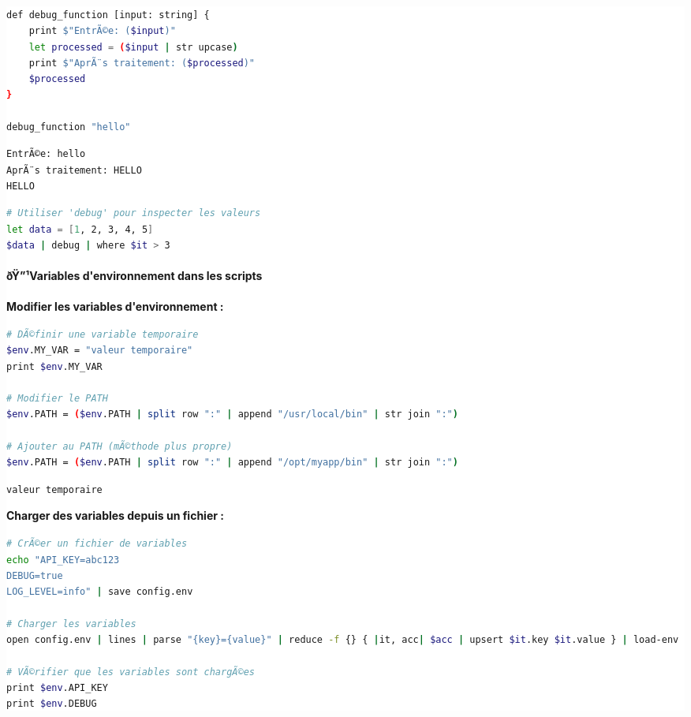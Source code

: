 ```sh
def debug_function [input: string] {
    print $"EntrÃ©e: ($input)"
    let processed = ($input | str upcase)
    print $"AprÃ¨s traitement: ($processed)"
    $processed
}

debug_function "hello"
```

```sh
EntrÃ©e: hello
AprÃ¨s traitement: HELLO
HELLO
```

```sh
# Utiliser 'debug' pour inspecter les valeurs
let data = [1, 2, 3, 4, 5]
$data | debug | where $it > 3
```

#### ðŸ”¹Variables d'environnement dans les scripts

**Modifier les variables d'environnement :**

```sh
# DÃ©finir une variable temporaire
$env.MY_VAR = "valeur temporaire"
print $env.MY_VAR

# Modifier le PATH
$env.PATH = ($env.PATH | split row ":" | append "/usr/local/bin" | str join ":")

# Ajouter au PATH (mÃ©thode plus propre)
$env.PATH = ($env.PATH | split row ":" | append "/opt/myapp/bin" | str join ":")
```

```sh
valeur temporaire
```

**Charger des variables depuis un fichier :**

```sh
# CrÃ©er un fichier de variables
echo "API_KEY=abc123
DEBUG=true
LOG_LEVEL=info" | save config.env

# Charger les variables
open config.env | lines | parse "{key}={value}" | reduce -f {} { |it, acc| $acc | upsert $it.key $it.value } | load-env

# VÃ©rifier que les variables sont chargÃ©es
print $env.API_KEY
print $env.DEBUG
```
